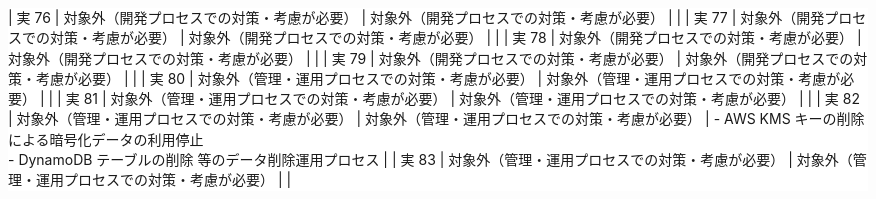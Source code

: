 | 実 76        | 対象外（開発プロセスでの対策・考慮が必要）                                                                                                                                                                                                                                                                  | 対象外（開発プロセスでの対策・考慮が必要）                                                                                                                                                                                                                                                          |                                                                                                                                                  |
| 実 77        | 対象外（開発プロセスでの対策・考慮が必要）                                                                                                                                                                                                                                                                  | 対象外（開発プロセスでの対策・考慮が必要）                                                                                                                                                                                                                                                          |                                                                                                                                                  |
| 実 78        | 対象外（開発プロセスでの対策・考慮が必要）                                                                                                                                                                                                                                                                  | 対象外（開発プロセスでの対策・考慮が必要）                                                                                                                                                                                                                                                          |                                                                                                                                                  |
| 実 79        | 対象外（開発プロセスでの対策・考慮が必要）                                                                                                                                                                                                                                                                  | 対象外（開発プロセスでの対策・考慮が必要）                                                                                                                                                                                                                                                          |                                                                                                                                                  |
| 実 80        | 対象外（管理・運用プロセスでの対策・考慮が必要）                                                                                                                                                                                                                                                            | 対象外（管理・運用プロセスでの対策・考慮が必要）                                                                                                                                                                                                                                                    |                                                                                                                                                  |
| 実 81        | 対象外（管理・運用プロセスでの対策・考慮が必要）                                                                                                                                                                                                                                                            | 対象外（管理・運用プロセスでの対策・考慮が必要）                                                                                                                                                                                                                                                    |                                                                                                                                                  |
| 実 82        | 対象外（管理・運用プロセスでの対策・考慮が必要）                                                                                                                                                                                                                                                            | 対象外（管理・運用プロセスでの対策・考慮が必要）                                                                                                                                                                                                                                                    | \- AWS KMS キーの削除による暗号化データの利用停止<br>\- DynamoDB テーブルの削除 等のデータ削除運用プロセス                                       |
| 実 83        | 対象外（管理・運用プロセスでの対策・考慮が必要）                                                                                                                                                                                                                                                            | 対象外（管理・運用プロセスでの対策・考慮が必要）                                                                                                                                                                                                                                                    |                                                                                                                                                  |